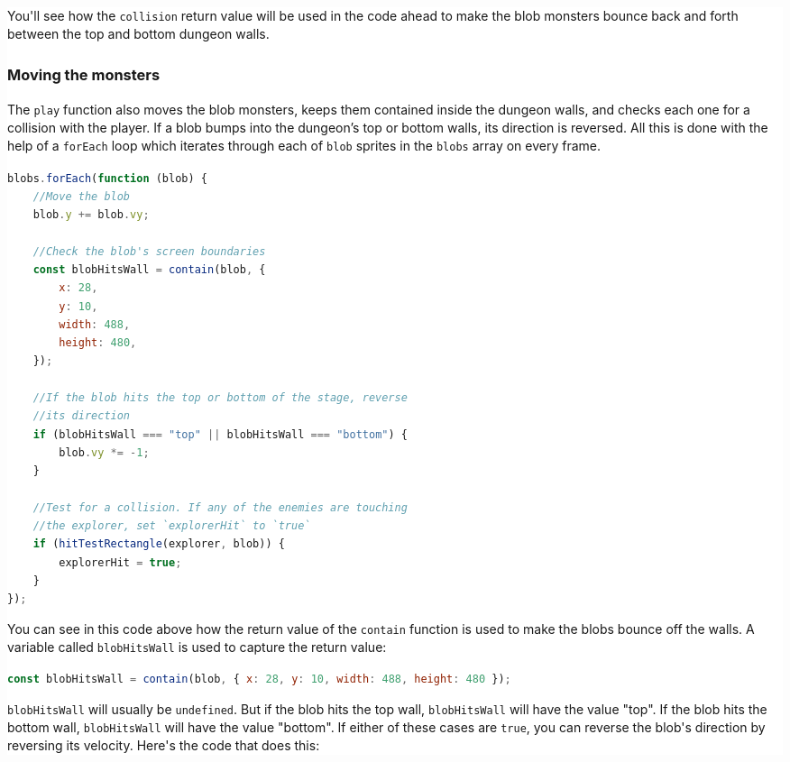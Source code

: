 You'll see how the `collision` return value will be used in the code
ahead to make the blob monsters bounce back and forth between the top
and bottom dungeon walls.

<a id='movingmonsters'></a>

### Moving the monsters

The `play` function also moves the blob monsters, keeps them contained
inside the dungeon walls, and checks each one for a collision with the
player. If a blob bumps into the dungeon’s top or bottom walls, its
direction is reversed. All this is done with the help of a `forEach` loop
which iterates through each of `blob` sprites in the `blobs` array on
every frame.

```js
blobs.forEach(function (blob) {
    //Move the blob
    blob.y += blob.vy;

    //Check the blob's screen boundaries
    const blobHitsWall = contain(blob, {
        x: 28,
        y: 10,
        width: 488,
        height: 480,
    });

    //If the blob hits the top or bottom of the stage, reverse
    //its direction
    if (blobHitsWall === "top" || blobHitsWall === "bottom") {
        blob.vy *= -1;
    }

    //Test for a collision. If any of the enemies are touching
    //the explorer, set `explorerHit` to `true`
    if (hitTestRectangle(explorer, blob)) {
        explorerHit = true;
    }
});
```

You can see in this code above how the return value of the `contain`
function is used to make the blobs bounce off the walls. A variable
called `blobHitsWall` is used to capture the return value:

```js
const blobHitsWall = contain(blob, { x: 28, y: 10, width: 488, height: 480 });
```

`blobHitsWall` will usually be `undefined`. But if the blob hits the
top wall, `blobHitsWall` will have the value "top". If the blob hits
the bottom wall, `blobHitsWall` will have the value "bottom". If
either of these cases are `true`, you can reverse the blob's direction
by reversing its velocity. Here's the code that does this:
